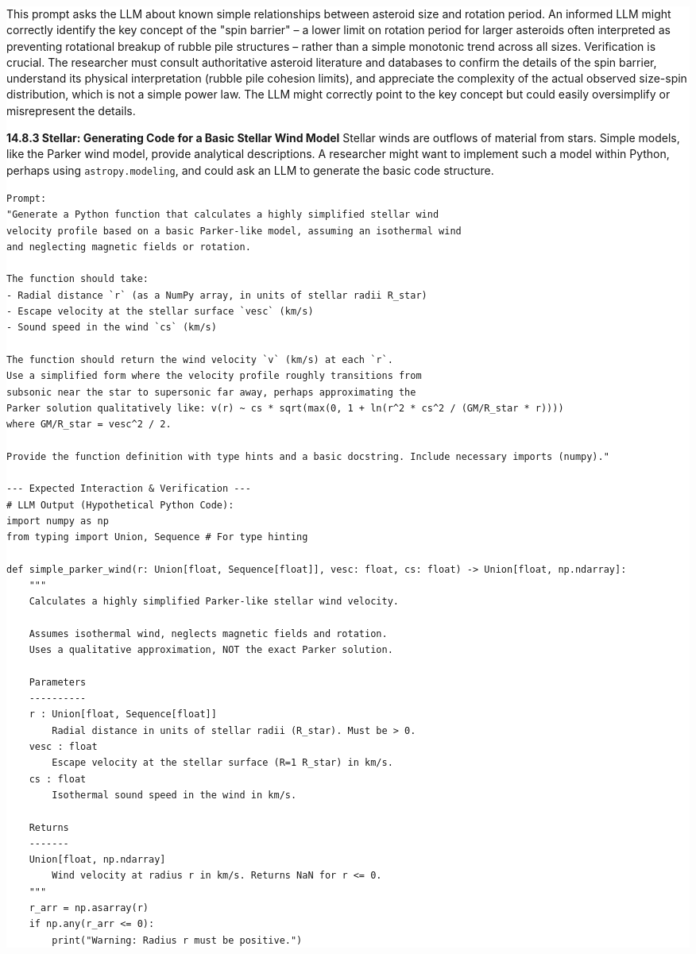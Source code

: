 This prompt asks the LLM about known simple relationships between asteroid size and rotation period. An informed LLM might correctly identify the key concept of the "spin barrier" – a lower limit on rotation period for larger asteroids often interpreted as preventing rotational breakup of rubble pile structures – rather than a simple monotonic trend across all sizes. Verification is crucial. The researcher must consult authoritative asteroid literature and databases to confirm the details of the spin barrier, understand its physical interpretation (rubble pile cohesion limits), and appreciate the complexity of the actual observed size-spin distribution, which is not a simple power law. The LLM might correctly point to the key concept but could easily oversimplify or misrepresent the details.

**14.8.3 Stellar: Generating Code for a Basic Stellar Wind Model**
Stellar winds are outflows of material from stars. Simple models, like the Parker wind model, provide analytical descriptions. A researcher might want to implement such a model within Python, perhaps using `astropy.modeling`, and could ask an LLM to generate the basic code structure.

```promql
Prompt:
"Generate a Python function that calculates a highly simplified stellar wind
velocity profile based on a basic Parker-like model, assuming an isothermal wind
and neglecting magnetic fields or rotation.

The function should take:
- Radial distance `r` (as a NumPy array, in units of stellar radii R_star)
- Escape velocity at the stellar surface `vesc` (km/s)
- Sound speed in the wind `cs` (km/s)

The function should return the wind velocity `v` (km/s) at each `r`.
Use a simplified form where the velocity profile roughly transitions from
subsonic near the star to supersonic far away, perhaps approximating the
Parker solution qualitatively like: v(r) ~ cs * sqrt(max(0, 1 + ln(r^2 * cs^2 / (GM/R_star * r))))
where GM/R_star = vesc^2 / 2.

Provide the function definition with type hints and a basic docstring. Include necessary imports (numpy)."

--- Expected Interaction & Verification ---
# LLM Output (Hypothetical Python Code):
import numpy as np
from typing import Union, Sequence # For type hinting

def simple_parker_wind(r: Union[float, Sequence[float]], vesc: float, cs: float) -> Union[float, np.ndarray]:
    """
    Calculates a highly simplified Parker-like stellar wind velocity.

    Assumes isothermal wind, neglects magnetic fields and rotation.
    Uses a qualitative approximation, NOT the exact Parker solution.

    Parameters
    ----------
    r : Union[float, Sequence[float]]
        Radial distance in units of stellar radii (R_star). Must be > 0.
    vesc : float
        Escape velocity at the stellar surface (R=1 R_star) in km/s.
    cs : float
        Isothermal sound speed in the wind in km/s.

    Returns
    -------
    Union[float, np.ndarray]
        Wind velocity at radius r in km/s. Returns NaN for r <= 0.
    """
    r_arr = np.asarray(r)
    if np.any(r_arr <= 0):
        print("Warning: Radius r must be positive.")
```